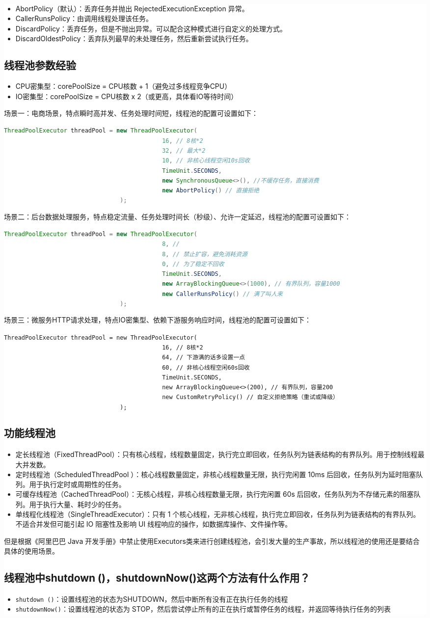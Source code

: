 - AbortPolicy（默认）：丢弃任务并抛出 RejectedExecutionException 异常。
- CallerRunsPolicy：由调用线程处理该任务。
- DiscardPolicy：丢弃任务，但是不抛出异常。可以配合这种模式进行自定义的处理方式。
- DiscardOldestPolicy：丢弃队列最早的未处理任务，然后重新尝试执行任务。

## 线程池参数经验

- CPU密集型：corePoolSize = CPU核数 + 1（避免过多线程竞争CPU）
- IO密集型：corePoolSize = CPU核数 x 2（或更高，具体看IO等待时间）

场景一：电商场景，特点瞬时高并发、任务处理时间短，线程池的配置可设置如下：

```java
ThreadPoolExecutor threadPool = new ThreadPoolExecutor(
    										 16, // 8核*2
                                             32, // 最大*2
                                             10, // 非核心线程空闲10s回收
                                             TimeUnit.SECONDS,
                                             new SynchronousQueue<>(), //不缓存任务，直接消费
                                             new AbortPolicy() // 直接拒绝
                                 );
```

场景二：后台数据处理服务，特点稳定流量、任务处理时间长（秒级）、允许一定延迟，线程池的配置可设置如下：

```java
ThreadPoolExecutor threadPool = new ThreadPoolExecutor(
    										 8, // 
                                             8, // 禁止扩容，避免消耗资源
                                             0, // 为了稳定不回收
                                             TimeUnit.SECONDS,
                                             new ArrayBlockingQueue<>(1000), // 有界队列，容量1000
                                             new CallerRunsPolicy() // 满了叫人来
                                 );
```

场景三：微服务HTTP请求处理，特点IO密集型、依赖下游服务响应时间，线程池的配置可设置如下：

```
ThreadPoolExecutor threadPool = new ThreadPoolExecutor(
    										 16, // 8核*2
                                             64, // 下游满的话多设置一点
                                             60, // 非核心线程空闲60s回收
                                             TimeUnit.SECONDS,
                                             new ArrayBlockingQueue<>(200), // 有界队列，容量200
                                             new CustomRetryPolicy() // 自定义拒绝策略（重试或降级）
                                 );
```

## 功能线程池

- 定长线程池（FixedThreadPool）：只有核心线程，线程数量固定，执行完立即回收，任务队列为链表结构的有界队列。用于控制线程最大并发数。
- 定时线程池（ScheduledThreadPool ）：核心线程数量固定，非核心线程数量无限，执行完闲置 10ms 后回收，任务队列为延时阻塞队列。用于执行定时或周期性的任务。
- 可缓存线程池（CachedThreadPool）：无核心线程，非核心线程数量无限，执行完闲置 60s 后回收，任务队列为不存储元素的阻塞队列。用于执行大量、耗时少的任务。
- 单线程化线程池（SingleThreadExecutor）：只有 1 个核心线程，无非核心线程，执行完立即回收，任务队列为链表结构的有界队列。不适合并发但可能引起 IO 阻塞性及影响 UI 线程响应的操作，如数据库操作、文件操作等。

但是根据《阿里巴巴 Java 开发手册》中禁止使用Executors类来进行创建线程池，会引发大量的生产事故，所以线程池的使用还是要结合具体的使用场景。

## 线程池中shutdown ()，shutdownNow()这两个方法有什么作用？

- `shutdown ()`：设置线程池的状态为SHUTDOWN，然后中断所有没有正在执行任务的线程
- `shutdownNow()`：设置线程池的状态为 STOP，然后尝试停止所有的正在执行或暂停任务的线程，并返回等待执行任务的列表





